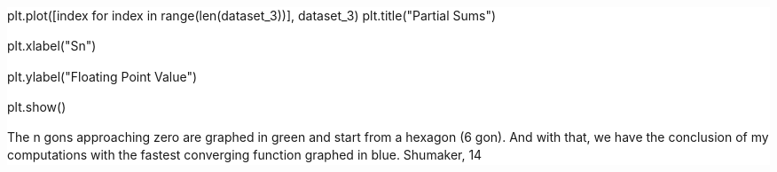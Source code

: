 plt.plot([index for index in range(len(dataset\_3))], dataset\_3) plt.title("Partial Sums")

plt.xlabel("Sn")

plt.ylabel("Floating Point Value")

plt.show()

The n gons approaching zero are graphed in green and start from a hexagon (6 gon). And with that, we have the conclusion of my computations with the fastest converging function graphed in blue.
Shumaker, 14
